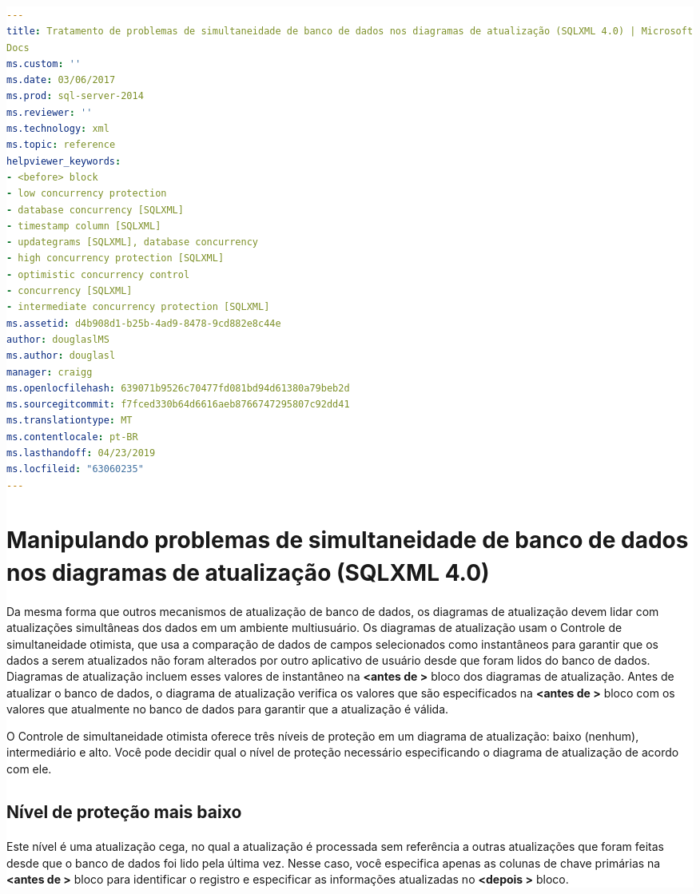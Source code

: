 ```yaml
---
title: Tratamento de problemas de simultaneidade de banco de dados nos diagramas de atualização (SQLXML 4.0) | Microsoft Docs
ms.custom: ''
ms.date: 03/06/2017
ms.prod: sql-server-2014
ms.reviewer: ''
ms.technology: xml
ms.topic: reference
helpviewer_keywords:
- <before> block
- low concurrency protection
- database concurrency [SQLXML]
- timestamp column [SQLXML]
- updategrams [SQLXML], database concurrency
- high concurrency protection [SQLXML]
- optimistic concurrency control
- concurrency [SQLXML]
- intermediate concurrency protection [SQLXML]
ms.assetid: d4b908d1-b25b-4ad9-8478-9cd882e8c44e
author: douglaslMS
ms.author: douglasl
manager: craigg
ms.openlocfilehash: 639071b9526c70477fd081bd94d61380a79beb2d
ms.sourcegitcommit: f7fced330b64d6616aeb8766747295807c92dd41
ms.translationtype: MT
ms.contentlocale: pt-BR
ms.lasthandoff: 04/23/2019
ms.locfileid: "63060235"
---
```

# <a name="handling-database-concurrency-issues-in-updategrams-sqlxml-40"></a>Manipulando problemas de simultaneidade de banco de dados nos diagramas de atualização (SQLXML 4.0)
  Da mesma forma que outros mecanismos de atualização de banco de dados, os diagramas de atualização devem lidar com atualizações simultâneas dos dados em um ambiente multiusuário. Os diagramas de atualização usam o Controle de simultaneidade otimista, que usa a comparação de dados de campos selecionados como instantâneos para garantir que os dados a serem atualizados não foram alterados por outro aplicativo de usuário desde que foram lidos do banco de dados. Diagramas de atualização incluem esses valores de instantâneo na  **\<antes de >** bloco dos diagramas de atualização. Antes de atualizar o banco de dados, o diagrama de atualização verifica os valores que são especificados na  **\<antes de >** bloco com os valores que atualmente no banco de dados para garantir que a atualização é válida.  
  
 O Controle de simultaneidade otimista oferece três níveis de proteção em um diagrama de atualização: baixo (nenhum), intermediário e alto. Você pode decidir qual o nível de proteção necessário especificando o diagrama de atualização de acordo com ele.  
  
## <a name="lowest-level-of-protection"></a>Nível de proteção mais baixo  
 Este nível é uma atualização cega, no qual a atualização é processada sem referência a outras atualizações que foram feitas desde que o banco de dados foi lido pela última vez. Nesse caso, você especifica apenas as colunas de chave primárias na  **\<antes de >** bloco para identificar o registro e especificar as informações atualizadas no  **\<depois >** bloco.  
  